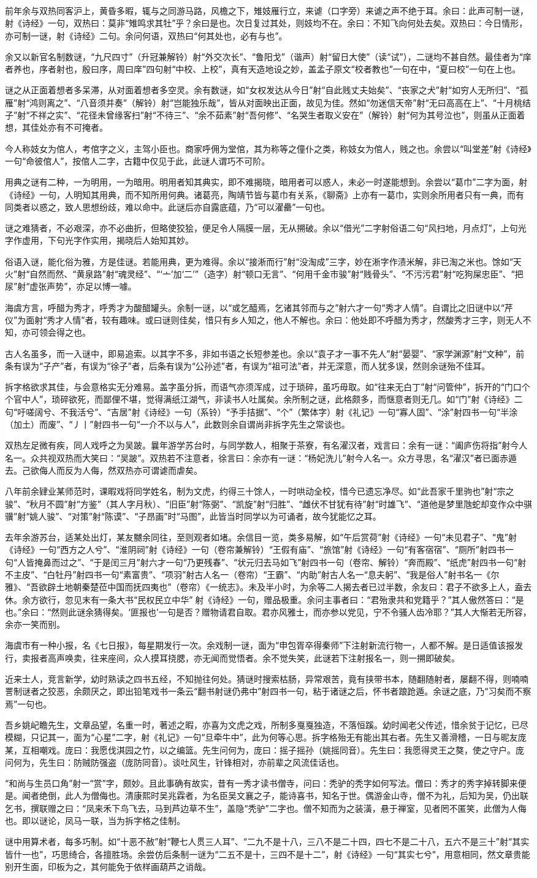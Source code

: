 前年余与双热同客沪上，黄昏多暇，辄与之同游马路，风檐之下，雉妓雁行立，来谑（口字旁）来谑之声不绝于耳。余曰：此声可制一谜，射《诗经》一句，双热曰：莫非“雉鸣求其牡”乎？余曰是也。次日复过其处，则妓均不在。余曰：不知飞向何处去矣。双热曰：今日情形，亦可制一谜，射《诗经》二句。余问何语，双热曰“何其处也，必有与也”。  

余又以新官名制数谜，“九尺四寸”（升冠兼解铃）射“外交次长”、“鲁阳戈”（谐声）射“留日大使”（读“试”），二谜均不甚自然。最佳者为“庠者养也，序者射也，殷曰序，周曰庠”四句射“中校、上校”，真有天造地设之妙，盖孟子原文“校者教也”一句在中，“夏曰校”一句在上也。  

谜之从正面着想者多呆滞，从对面着想者多空灵。余有数谜，如“女权发达从今日”射“自此贱丈夫始矣”、“丧家之犬”射“如穷人无所归”、“孤雁”射“鸿则离之”、“八音须并奏”（解铃）射“岂能独乐哉”，皆从对面映出正面，故见为佳。然如“勿迷信天帝”射“无曰高高在上”、“十月桃结子”射“不祥之实”、“花径未曾缘客扫”射“不待三”、“余不茹素”射“吾何修”、“名哭生者取义安在”（解铃）射“何为其号泣也”，则虽从正面着想，其佳处亦有不可掩者。  

今人称妓女为倌人，考倌字之义，主驾小臣也。商家呼佣为堂倌，其为称等之僮仆之类，称妓女为倌人，贱之也。余尝以“叫堂差”射《诗经》一句“命彼倌人”，按倌人二字，古籍中仅见于此，此谜人谓巧不可阶。  

用典之谜有二种，一为明用，一为暗用。明用者知其典实，即不难揭晓，暗用者可以惑人，未必一时遂能想到。余尝以“葛巾”二字为面，射《诗经》一句，人明知其用典，而不知所用何典。诸葛亮，陶靖节皆与葛巾有关系，《聊斋》上亦有一葛巾，实则余所用者只有一典，而有同类者以惑之，致人思想纷歧，难以命中。此谜后亦自露底蕴，乃“可以濯罍”一句也。  

谜之难猜者，不必艰深，亦不必曲折，但略使狡狯，便足令人隔膜一层，无从搠破。余以“借光”二字射俗语二句“风扫地，月点灯”，上句光字作虚用，下句光字作实用，揭晓后人始知其妙。  

俗语入谜，能化俗为雅，方是佳谜。若能用典，更为难得。余以“接淅而行”射“没淘成”三字，妙在淅字作渍米解，非已淘之米也。馀如“天火”射“自然而然、“黄泉路”射“魂灵经”、“‘亠’加‘二’”（造字）射“顿口无言”、“何用千金市骏”射“贱骨头”、“不污污君”射“吃狗屎忠臣”、“把尿”射“虚张声势”，亦足以博一噱。  

海虞方言，呼醋为秀才，呼秀才为酸醋罐头。余制一谜，以“或乞醯焉，乞诸其邻而与之”射六才一句“秀才人情”。自谓比之旧谜中以“芹仪”为面射“秀才人情”者，较有趣味。或曰谜则佳矣，惜只有乡人知之，他人不解也。余曰：他处即不呼醋为秀才，然酸秀才三字，则无人不知，亦可领会得之也。  

古人名虽多，而一入谜中，即易追索。以其字不多，非如书语之长短参差也。余以“袁子才一事不先人”射“晏婴”、“家学渊源”射“文种”，前条有误为“子产”者，有误为“徐子”者，后条有误为“公孙述”者，有误为“祖可法”者，并无深意，而人犹多误，然则余谜殆不佳耳。  

拆字格欲求其佳，与会意格实无分难易。盖字虽分拆，而语气亦须浑成，过于琐碎，虽巧毋取。如“往来无白丁”射“问管仲”，拆开的“门口个个官中人”，琐碎欲死，而鄙俚不堪，觉得满纸江湖气，非读书人吐属矣。余所制之谜，此格颇多，而惬意者则无几。如“门”射《诗经》二句“吁嗟阔兮、不我活兮”、“吉居”射《诗经》一句（系铃）“予手拮据”、“个”（繁体字）射《礼记》一句“寡人固”、“涂”射四书一句“半涂（加土）而废”、“丿丨”射四书一句“一介不以与人”，此数则余自谓尚非拆字先生之常谈也。  

双热左足微有疾，同人戏呼之为吴跛。曩年游学苏台时，与同学数人，相聚于茶寮，有名濯汉者，戏言曰：余有一谜：“阖庐伤将指”射今人名一。众共视双热而大笑曰：“吴跛”。双热若不注意者，徐言曰：余亦有一谜：“杨妃洗儿”射今人名一。众方寻思，名“濯汉”者已面赤遁去。己欲侮人而反为人侮，然双热亦可谓谑而虐矣。  

八年前余肄业某师范时，课暇戏将同学姓名，制为文虎，约得三十馀人，一时哄动全校，惜今已遗忘净尽。如“此吾家千里驹也”射“宗之骏”、“秋月不圆”射“方鉴”（其人字月秋）、“旧臣”射“陈弼”、“凯旋”射“归胜”、“雌伏不甘犹有待”射“时雄飞”、“道他是梦里虺蛇却变作众中骐骥”射“姚人骏”、“对策”射“陈谟”、“子昂画”时“马图”，此皆当时同学以为可诵者，故今犹能忆之耳。  

去年余游苏台，适某处出灯，某友嬲余同往，至则观者如堵。余信目一览，类多易解，如“午后赏荷”射《诗经》一句“未见君子”、“鬼”射《诗经》一句“西方之人兮”、“淮阴祠”射《诗经》一句（卷帘兼解铃）“王假有庙”、“旅馆”射《诗经》一句“有客宿宿”、“厕所”射四书一句“人皆掩鼻而过之”、“于是闰三月”射六才一句“乃更残春”、“状元归去马如飞”射四书一句（卷帘、解铃）“奔而殿”、“纸虎”射四书一句“射不主皮”、“白牡丹”射四书一句“素富贵”、“项羽”射古人名一（卷帘）“王霸”、“内助”射古人名一“息夫躬”、“我是俗人”射书名一《尔雅》、“吾欲辟土地朝秦楚莅中国而抚四夷也”（卷帘）《一统志》。未及半小时，为余等二人揭去者已过半数，余友曰：君子不欲多上人，盍去休。余方欲行，忽见末有一条大书“民权民立中华” 射《诗经》一句，赠品极重。余问主事者曰：“君殆隶共和党籍乎？”其人傲然答曰：“是也。”余曰：“然则此谜余猜得矣。‘匪报也’一句是否？赠物请君自取。君亦风雅士，而亦参以党见，宁不令骚人齿冷耶？”其人大惭若无所容，余亦一笑而别。  

海虞市有一种小报，名《七日报》，每星期发行一次。余戏制一谜，面为“申包胥卒得秦师”下注射新流行物一，人都不解。是日适值该报发行，卖报者高声唤卖，往来座间，众人摸耳挠腮，亦无闻而觉悟者。余不觉失笑，此谜若下注射报名一，则一搠即破矣。  

近来士人，竞言新学，幼时熟读之四书五经，不知抛往何处。猜谜时搜索枯肠，异常艰苦，竟有挟带书本，随翻随射者，屡翻不得，则喃喃詈制谜者之狡恶，余颇厌之，即出铅笔戏书一条云“翻书射谜仍弗中”射四书一句，粘于诸谜之后，怀书者踉跄遁。余谜之底，乃“习矣而不察焉”一句也。  

吾乡姚屺瞻先生，文章品望，名重一时，著述之暇，亦喜为文虎之戏，所制多戛戛独造，不落恒蹊。幼时闻老父传述，惜余贫于记忆，已尽模糊，只记其一，面为“心星”二字，射《礼记》一句“旦牵牛中”，此为何等心思。拆字格殆无有能出其右者。先生又善滑稽，一日与昵友庞某，互相嘲戏。庞曰：我愿伐淇园之竹，以之编篮。先生问何为，庞曰：摇子摇孙（姚摇同音）。先生曰：我愿得灵王之獒，使之守户。庞问何为，先生曰：防贼防强盗（庞防同音）。谈吐风生，针锋相对，亦前辈之风流佳话也。  

“和尚与生员口角”射一“赏”字，颇妙。且此事确有故实，昔有一秀才读书僧寺，问曰：秃驴的秃字如何写法。僧曰：秀才的秀字掉转脚来便是。闻者绝倒，此人为僧侮也。清康熙时吴兆霖者，为名臣吴文襄之子，能诗喜书，知名于世。偶游金山寺，僧不为礼，后知为吴，仍出联乞书，撰联赠之曰：“凤来禾下鸟飞去，马到芦边草不生”，盖隐“秃驴”二字也。僧不知而为之装潢，悬于禅室，见者罔不匿笑，此僧为人侮也。即以谜论，凤马一联，当为拆字格之佳制。  

谜中用算术者，每多巧制。如“十恶不赦”射“鞭七人贯三人耳”、“二九不是十八，三八不是二十四，四七不是二十八，五六不是三十”射“其实皆什一也”，巧思绮合，各擅胜场。余尝仿后条制一谜为“二五不是十，三四不是十二”，射《诗经》一句“其实七兮”，用意相同，然文章贵能别开生面，印板为之，其何能免于依样画葫芦之诮哉。  
